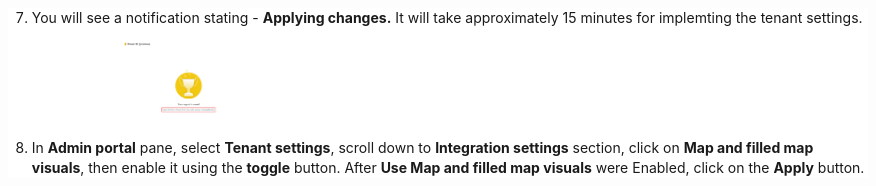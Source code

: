 7.  You will see a notification stating - **Applying changes.** It will
    take approximately 15 minutes for implemting the tenant settings.

<img src="./media/image100.png" style="width:3.55031in;height:0.79174in"
alt="A screenshot of a computer Description automatically generated" />

8.  In **Admin portal** pane, select **Tenant settings**, scroll down to
    **Integration settings** section, click on **Map and filled map
    visuals**, then enable it using the **toggle** button. After **Use
    Map and filled map visuals** were Enabled, click on the **Apply**
    button.
